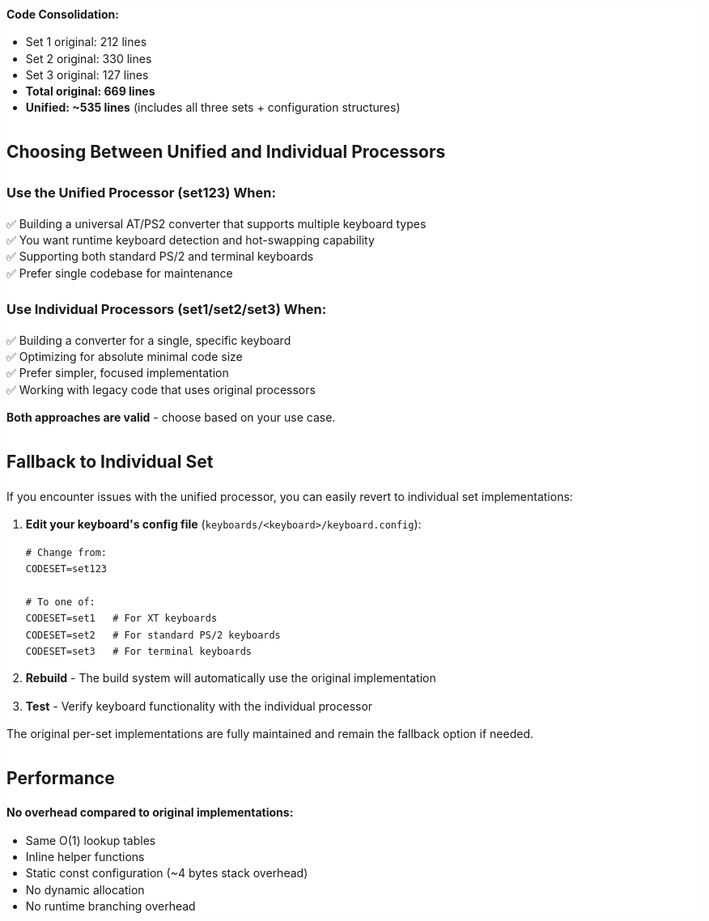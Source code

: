 **Code Consolidation:**
- Set 1 original: 212 lines
- Set 2 original: 330 lines  
- Set 3 original: 127 lines
- **Total original: 669 lines**
- **Unified: ~535 lines** (includes all three sets + configuration structures)

## Choosing Between Unified and Individual Processors

### Use the Unified Processor (set123) When:

✅ Building a universal AT/PS2 converter that supports multiple keyboard types  
✅ You want runtime keyboard detection and hot-swapping capability  
✅ Supporting both standard PS/2 and terminal keyboards  
✅ Prefer single codebase for maintenance  

### Use Individual Processors (set1/set2/set3) When:

✅ Building a converter for a single, specific keyboard  
✅ Optimizing for absolute minimal code size  
✅ Prefer simpler, focused implementation  
✅ Working with legacy code that uses original processors  

**Both approaches are valid** - choose based on your use case.

## Fallback to Individual Set

If you encounter issues with the unified processor, you can easily revert to individual set implementations:

1. **Edit your keyboard's config file** (`keyboards/<keyboard>/keyboard.config`):
   ```
   # Change from:
   CODESET=set123
   
   # To one of:
   CODESET=set1   # For XT keyboards
   CODESET=set2   # For standard PS/2 keyboards
   CODESET=set3   # For terminal keyboards
   ```

2. **Rebuild** - The build system will automatically use the original implementation

3. **Test** - Verify keyboard functionality with the individual processor

The original per-set implementations are fully maintained and remain the fallback option if needed.

## Performance

**No overhead compared to original implementations:**
- Same O(1) lookup tables
- Inline helper functions
- Static const configuration (~4 bytes stack overhead)
- No dynamic allocation
- No runtime branching overhead

